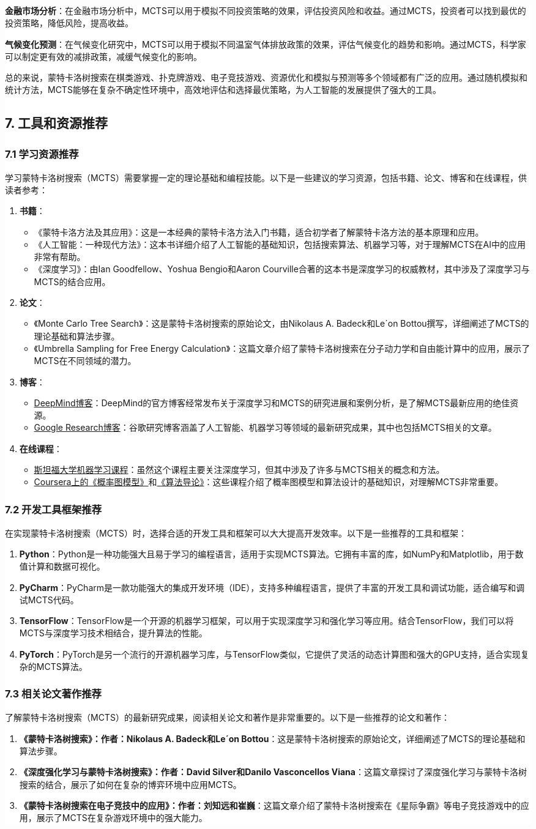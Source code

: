 **金融市场分析**：在金融市场分析中，MCTS可以用于模拟不同投资策略的效果，评估投资风险和收益。通过MCTS，投资者可以找到最优的投资策略，降低风险，提高收益。

**气候变化预测**：在气候变化研究中，MCTS可以用于模拟不同温室气体排放政策的效果，评估气候变化的趋势和影响。通过MCTS，科学家可以制定更有效的减排政策，减缓气候变化的影响。

总的来说，蒙特卡洛树搜索在棋类游戏、扑克牌游戏、电子竞技游戏、资源优化和模拟与预测等多个领域都有广泛的应用。通过随机模拟和统计方法，MCTS能够在复杂不确定性环境中，高效地评估和选择最优策略，为人工智能的发展提供了强大的工具。

## 7. 工具和资源推荐

### 7.1 学习资源推荐

学习蒙特卡洛树搜索（MCTS）需要掌握一定的理论基础和编程技能。以下是一些建议的学习资源，包括书籍、论文、博客和在线课程，供读者参考：

1. **书籍**：
   - 《蒙特卡洛方法及其应用》：这是一本经典的蒙特卡洛方法入门书籍，适合初学者了解蒙特卡洛方法的基本原理和应用。
   - 《人工智能：一种现代方法》：这本书详细介绍了人工智能的基础知识，包括搜索算法、机器学习等，对于理解MCTS在AI中的应用非常有帮助。
   - 《深度学习》：由Ian Goodfellow、Yoshua Bengio和Aaron Courville合著的这本书是深度学习的权威教材，其中涉及了深度学习与MCTS的结合应用。

2. **论文**：
   - 《Monte Carlo Tree Search》：这是蒙特卡洛树搜索的原始论文，由Nikolaus A. Badeck和Le´on Bottou撰写，详细阐述了MCTS的理论基础和算法步骤。
   - 《Umbrella Sampling for Free Energy Calculation》：这篇文章介绍了蒙特卡洛树搜索在分子动力学和自由能计算中的应用，展示了MCTS在不同领域的潜力。

3. **博客**：
   - [DeepMind博客](https://deepmind.com/blog/)：DeepMind的官方博客经常发布关于深度学习和MCTS的研究进展和案例分析，是了解MCTS最新应用的绝佳资源。
   - [Google Research博客](https://research.googleblog.com/)：谷歌研究博客涵盖了人工智能、机器学习等领域的最新研究成果，其中也包括MCTS相关的文章。

4. **在线课程**：
   - [斯坦福大学机器学习课程](https://cs231n.stanford.edu/)：虽然这个课程主要关注深度学习，但其中涉及了许多与MCTS相关的概念和方法。
   - [Coursera上的《概率图模型》](https://www.coursera.org/specializations/probabilistic-graphical-models)和[《算法导论》](https://www.coursera.org/learn/algorithms-divide-and-conquer)：这些课程介绍了概率图模型和算法设计的基础知识，对理解MCTS非常重要。

### 7.2 开发工具框架推荐

在实现蒙特卡洛树搜索（MCTS）时，选择合适的开发工具和框架可以大大提高开发效率。以下是一些推荐的工具和框架：

1. **Python**：Python是一种功能强大且易于学习的编程语言，适用于实现MCTS算法。它拥有丰富的库，如NumPy和Matplotlib，用于数值计算和数据可视化。

2. **PyCharm**：PyCharm是一款功能强大的集成开发环境（IDE），支持多种编程语言，提供了丰富的开发工具和调试功能，适合编写和调试MCTS代码。

3. **TensorFlow**：TensorFlow是一个开源的机器学习框架，可以用于实现深度学习和强化学习等应用。结合TensorFlow，我们可以将MCTS与深度学习技术相结合，提升算法的性能。

4. **PyTorch**：PyTorch是另一个流行的开源机器学习库，与TensorFlow类似，它提供了灵活的动态计算图和强大的GPU支持，适合实现复杂的MCTS算法。

### 7.3 相关论文著作推荐

了解蒙特卡洛树搜索（MCTS）的最新研究成果，阅读相关论文和著作是非常重要的。以下是一些推荐的论文和著作：

1. **《蒙特卡洛树搜索》：作者：Nikolaus A. Badeck和Le´on Bottou**：这是蒙特卡洛树搜索的原始论文，详细阐述了MCTS的理论基础和算法步骤。

2. **《深度强化学习与蒙特卡洛树搜索》：作者：David Silver和Danilo Vasconcellos Viana**：这篇文章探讨了深度强化学习与蒙特卡洛树搜索的结合，展示了如何在复杂的博弈环境中应用MCTS。

3. **《蒙特卡洛树搜索在电子竞技中的应用》：作者：刘知远和崔巍**：这篇文章介绍了蒙特卡洛树搜索在《星际争霸》等电子竞技游戏中的应用，展示了MCTS在复杂游戏环境中的强大能力。
